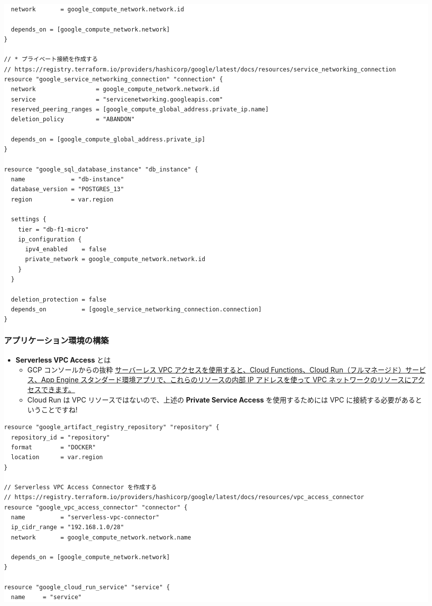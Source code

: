 ```
  network       = google_compute_network.network.id

  depends_on = [google_compute_network.network]
}

// * プライベート接続を作成する
// https://registry.terraform.io/providers/hashicorp/google/latest/docs/resources/service_networking_connection
resource "google_service_networking_connection" "connection" {
  network                 = google_compute_network.network.id
  service                 = "servicenetworking.googleapis.com"
  reserved_peering_ranges = [google_compute_global_address.private_ip.name]
  deletion_policy         = "ABANDON"

  depends_on = [google_compute_global_address.private_ip]
}

resource "google_sql_database_instance" "db_instance" {
  name             = "db-instance"
  database_version = "POSTGRES_13"
  region           = var.region

  settings {
    tier = "db-f1-micro"
    ip_configuration {
      ipv4_enabled    = false
      private_network = google_compute_network.network.id
    }
  }

  deletion_protection = false
  depends_on          = [google_service_networking_connection.connection]
}
```

### アプリケーション環境の構築
* **Serverless VPC Access** とは
    * GCP コンソールからの抜粋
        [サーバーレス VPC アクセスを使用すると、Cloud Functions、Cloud Run（フルマネージド）サービス、App Engine スタンダード環境アプリで、これらのリソースの内部 IP アドレスを使って VPC ネットワークのリソースにアクセスできます。](https://cloud.google.com/vpc/docs/configure-serverless-vpc-access?hl=ja&_gl=1*b4zft7*_ga*MzM3MDIwNTcyLjE3MTIxMzczNzM.*_ga_WH2QY8WWF5*MTcyMTI2OTkzOC4yNTguMS4xNzIxMjcwODg0LjU5LjAuMA..)
    * Cloud Run は VPC リソースではないので、上述の **Private Service Access** を使用するためには VPC に接続する必要があるということですね!
```
resource "google_artifact_registry_repository" "repository" {
  repository_id = "repository"
  format        = "DOCKER"
  location      = var.region
}

// Serverless VPC Access Connector を作成する
// https://registry.terraform.io/providers/hashicorp/google/latest/docs/resources/vpc_access_connector
resource "google_vpc_access_connector" "connector" {
  name          = "serverless-vpc-connector"
  ip_cidr_range = "192.168.1.0/28"
  network       = google_compute_network.network.name

  depends_on = [google_compute_network.network]
}

resource "google_cloud_run_service" "service" {
  name     = "service"
```